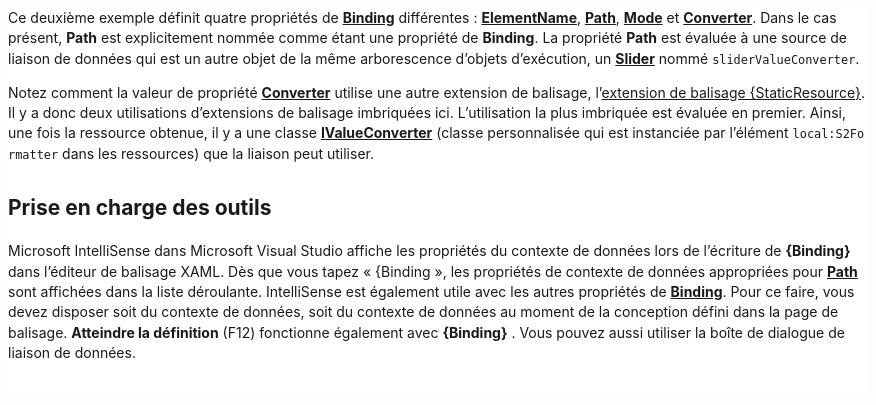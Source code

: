 Ce deuxième exemple définit quatre propriétés de [**Binding**](https://docs.microsoft.com/uwp/api/Windows.UI.Xaml.Data.Binding) différentes : [**ElementName**](https://docs.microsoft.com/uwp/api/windows.ui.xaml.data.binding.elementname), [**Path**](https://docs.microsoft.com/uwp/api/windows.ui.xaml.data.binding.path), [**Mode**](https://docs.microsoft.com/uwp/api/windows.ui.xaml.data.binding.mode) et [**Converter**](https://docs.microsoft.com/uwp/api/windows.ui.xaml.data.binding.converter). Dans le cas présent, **Path** est explicitement nommée comme étant une propriété de **Binding**. La propriété **Path** est évaluée à une source de liaison de données qui est un autre objet de la même arborescence d’objets d’exécution, un [**Slider**](https://docs.microsoft.com/uwp/api/Windows.UI.Xaml.Controls.Slider) nommé `sliderValueConverter`.

Notez comment la valeur de propriété [**Converter**](https://docs.microsoft.com/uwp/api/windows.ui.xaml.data.binding.converter) utilise une autre extension de balisage, l’[extension de balisage {StaticResource}](staticresource-markup-extension.md). Il y a donc deux utilisations d’extensions de balisage imbriquées ici. L’utilisation la plus imbriquée est évaluée en premier. Ainsi, une fois la ressource obtenue, il y a une classe [**IValueConverter**](https://docs.microsoft.com/uwp/api/Windows.UI.Xaml.Data.IValueConverter) (classe personnalisée qui est instanciée par l’élément `local:S2Formatter` dans les ressources) que la liaison peut utiliser.

## <a name="tools-support"></a>Prise en charge des outils

Microsoft IntelliSense dans Microsoft Visual Studio affiche les propriétés du contexte de données lors de l’écriture de **{Binding}** dans l’éditeur de balisage XAML. Dès que vous tapez « {Binding », les propriétés de contexte de données appropriées pour [**Path**](https://docs.microsoft.com/uwp/api/windows.ui.xaml.data.binding.path) sont affichées dans la liste déroulante. IntelliSense est également utile avec les autres propriétés de [**Binding**](https://docs.microsoft.com/uwp/api/Windows.UI.Xaml.Data.Binding). Pour ce faire, vous devez disposer soit du contexte de données, soit du contexte de données au moment de la conception défini dans la page de balisage. **Atteindre la définition** (F12) fonctionne également avec **{Binding}** . Vous pouvez aussi utiliser la boîte de dialogue de liaison de données.

 
